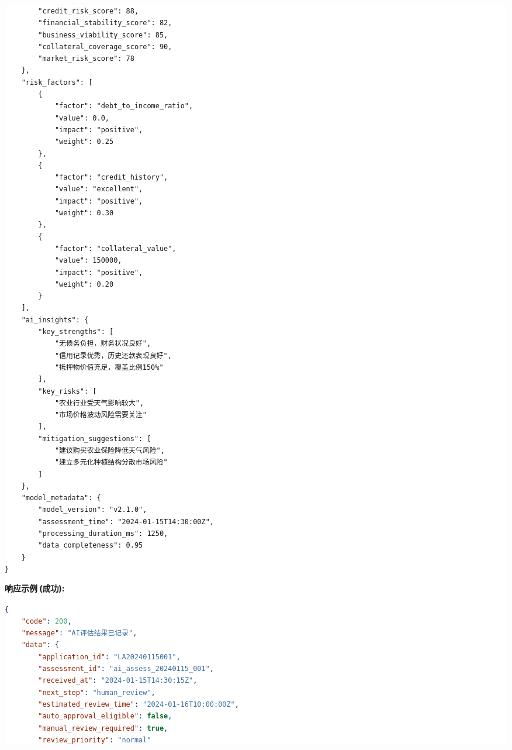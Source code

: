 ```http
        "credit_risk_score": 88,
        "financial_stability_score": 82,
        "business_viability_score": 85,
        "collateral_coverage_score": 90,
        "market_risk_score": 78
    },
    "risk_factors": [
        {
            "factor": "debt_to_income_ratio",
            "value": 0.0,
            "impact": "positive",
            "weight": 0.25
        },
        {
            "factor": "credit_history",
            "value": "excellent",
            "impact": "positive",
            "weight": 0.30
        },
        {
            "factor": "collateral_value",
            "value": 150000,
            "impact": "positive",
            "weight": 0.20
        }
    ],
    "ai_insights": {
        "key_strengths": [
            "无债务负担，财务状况良好",
            "信用记录优秀，历史还款表现良好",
            "抵押物价值充足，覆盖比例150%"
        ],
        "key_risks": [
            "农业行业受天气影响较大",
            "市场价格波动风险需要关注"
        ],
        "mitigation_suggestions": [
            "建议购买农业保险降低天气风险",
            "建立多元化种植结构分散市场风险"
        ]
    },
    "model_metadata": {
        "model_version": "v2.1.0",
        "assessment_time": "2024-01-15T14:30:00Z",
        "processing_duration_ms": 1250,
        "data_completeness": 0.95
    }
}
```

**响应示例 (成功):**
```json
{
    "code": 200,
    "message": "AI评估结果已记录",
    "data": {
        "application_id": "LA20240115001",
        "assessment_id": "ai_assess_20240115_001",
        "received_at": "2024-01-15T14:30:15Z",
        "next_step": "human_review",
        "estimated_review_time": "2024-01-16T10:00:00Z",
        "auto_approval_eligible": false,
        "manual_review_required": true,
        "review_priority": "normal"
```